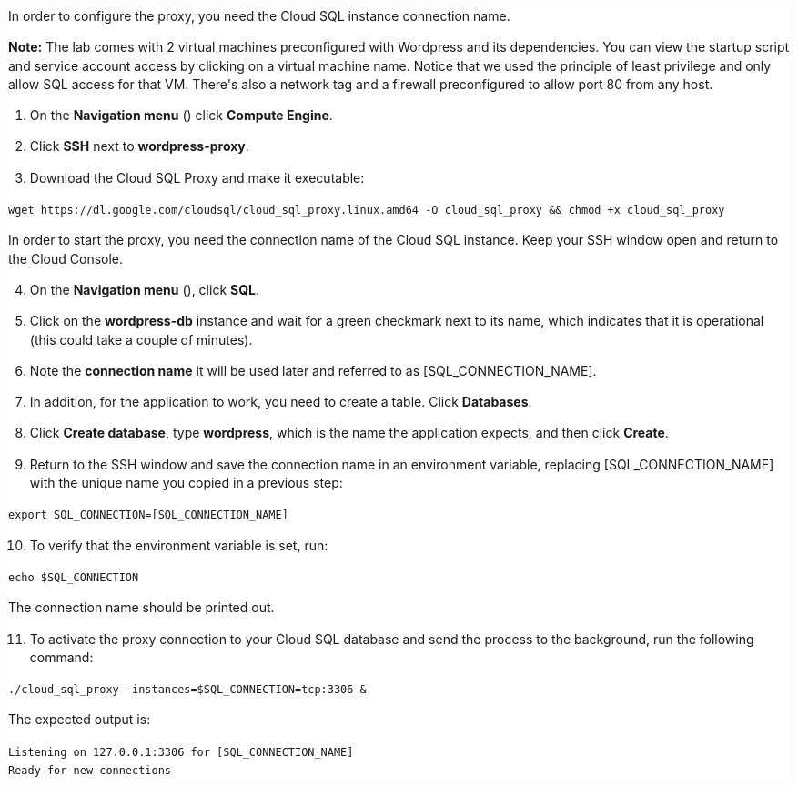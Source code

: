 In order to configure the proxy, you need the Cloud SQL instance connection name.

**Note:** The lab comes with 2 virtual machines preconfigured with Wordpress and its dependencies. You can view the startup script and service account access by clicking on a virtual machine name. Notice that we used the principle of least privilege and only allow SQL access for that VM. There's also a network tag and a firewall preconfigured to allow port 80 from any host.

1. On the **Navigation menu** () click **Compute Engine**.
    
2. Click **SSH** next to **wordpress-proxy**.
    
3. Download the Cloud SQL Proxy and make it executable:
    

```apache
wget https://dl.google.com/cloudsql/cloud_sql_proxy.linux.amd64 -O cloud_sql_proxy && chmod +x cloud_sql_proxy
```

In order to start the proxy, you need the connection name of the Cloud SQL instance. Keep your SSH window open and return to the Cloud Console.

4. On the **Navigation menu** (), click **SQL**.
    
5. Click on the **wordpress-db** instance and wait for a green checkmark next to its name, which indicates that it is operational (this could take a couple of minutes).
    
6. Note the **connection name** it will be used later and referred to as \[SQL\_CONNECTION\_NAME\].
    
7. In addition, for the application to work, you need to create a table. Click **Databases**.
    
8. Click **Create database**, type **wordpress**, which is the name the application expects, and then click **Create**.
    
9. Return to the SSH window and save the connection name in an environment variable, replacing \[SQL\_CONNECTION\_NAME\] with the unique name you copied in a previous step:
    

```apache
export SQL_CONNECTION=[SQL_CONNECTION_NAME]
```

10. To verify that the environment variable is set, run:
    

```apache
echo $SQL_CONNECTION
```

The connection name should be printed out.

11. To activate the proxy connection to your Cloud SQL database and send the process to the background, run the following command:
    

```apache
./cloud_sql_proxy -instances=$SQL_CONNECTION=tcp:3306 &
```

The expected output is:

```apache
Listening on 127.0.0.1:3306 for [SQL_CONNECTION_NAME]
Ready for new connections
```
